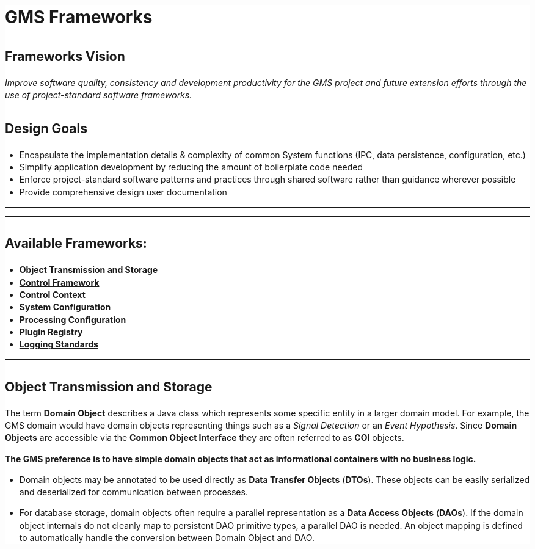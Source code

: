 # **GMS Frameworks**

## Frameworks Vision

*Improve software quality, consistency and development productivity
for the GMS project and future extension efforts through the use of
project-standard software frameworks.*

## Design Goals
* Encapsulate the implementation details & complexity of common System functions (IPC, data persistence, configuration, etc.)
* Simplify application development by reducing the amount of boilerplate code needed
* Enforce project-standard software patterns and practices through shared software rather than guidance wherever possible
* Provide comprehensive design user documentation

---
---

## Available Frameworks:
* [**Object Transmission and Storage**](#object-transmission-and-storage)
* [**Control Framework**](#control-framework)
* [**Control Context**](#control-context)
* [**System Configuration**](#system-configuration)
* [**Processing Configuration**](#processing-configuration)
* [**Plugin Registry**](#plugin-registry)
* [**Logging Standards**](#logging-standards)

---

## Object Transmission and Storage

The term **Domain Object** describes a Java class which represents
some specific entity in a larger domain model. For example, the GMS
domain would have domain objects representing things such as a *Signal
Detection* or an *Event Hypothesis*. Since **Domain Objects** are
accessible via the **Common Object Interface** they are often referred
to as **COI** objects.

**The GMS preference is to have simple domain objects that act as
informational containers with no business logic.**  

* Domain objects may be annotated to be used directly as **Data
  Transfer Objects** (**DTOs**). These objects can be easily serialized
  and deserialized for communication between processes.

* For database storage, domain objects often require a parallel
  representation as a **Data Access Objects** (**DAOs**). If the
  domain object internals do not cleanly map to persistent DAO
  primitive types, a parallel DAO is needed. An object mapping is
  defined to automatically handle the conversion between Domain Object
  and DAO.
